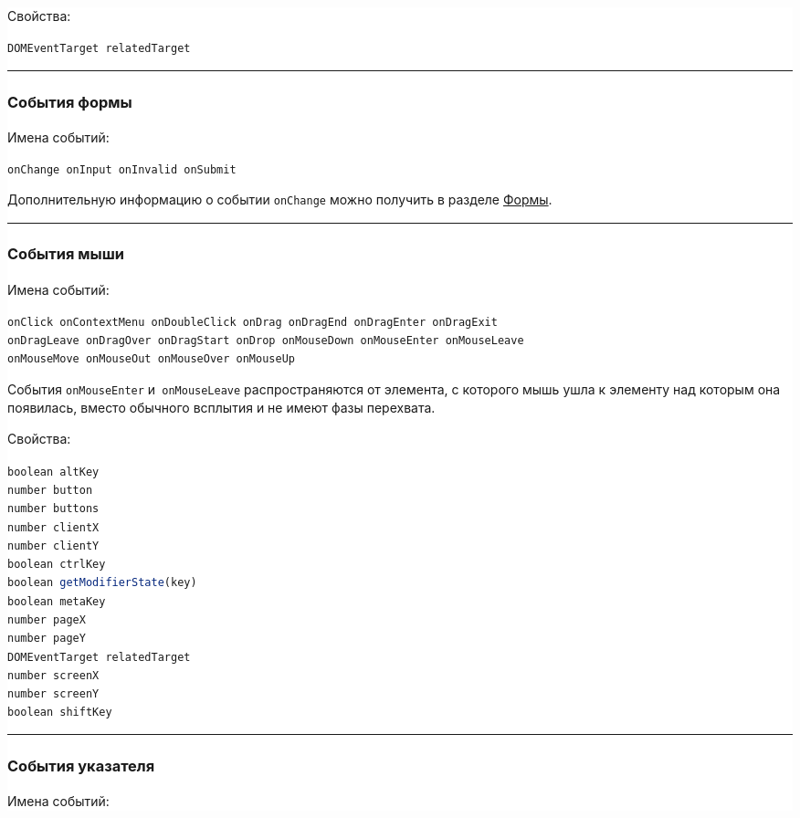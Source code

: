 Свойства:

```javascript
DOMEventTarget relatedTarget
```

* * *

### События формы

Имена событий:

```
onChange onInput onInvalid onSubmit
```

Дополнительную информацию о событии `onChange` можно получить в разделе [Формы](/docs/forms.html).

* * *

### События мыши

Имена событий:

```
onClick onContextMenu onDoubleClick onDrag onDragEnd onDragEnter onDragExit
onDragLeave onDragOver onDragStart onDrop onMouseDown onMouseEnter onMouseLeave
onMouseMove onMouseOut onMouseOver onMouseUp
```

События `onMouseEnter` и` onMouseLeave` распространяются от элемента, с которого мышь ушла к элементу над которым она появилась, вместо обычного всплытия и не имеют фазы перехвата.

Свойства:

```javascript
boolean altKey
number button
number buttons
number clientX
number clientY
boolean ctrlKey
boolean getModifierState(key)
boolean metaKey
number pageX
number pageY
DOMEventTarget relatedTarget
number screenX
number screenY
boolean shiftKey
```

* * *

### События указателя

Имена событий:
